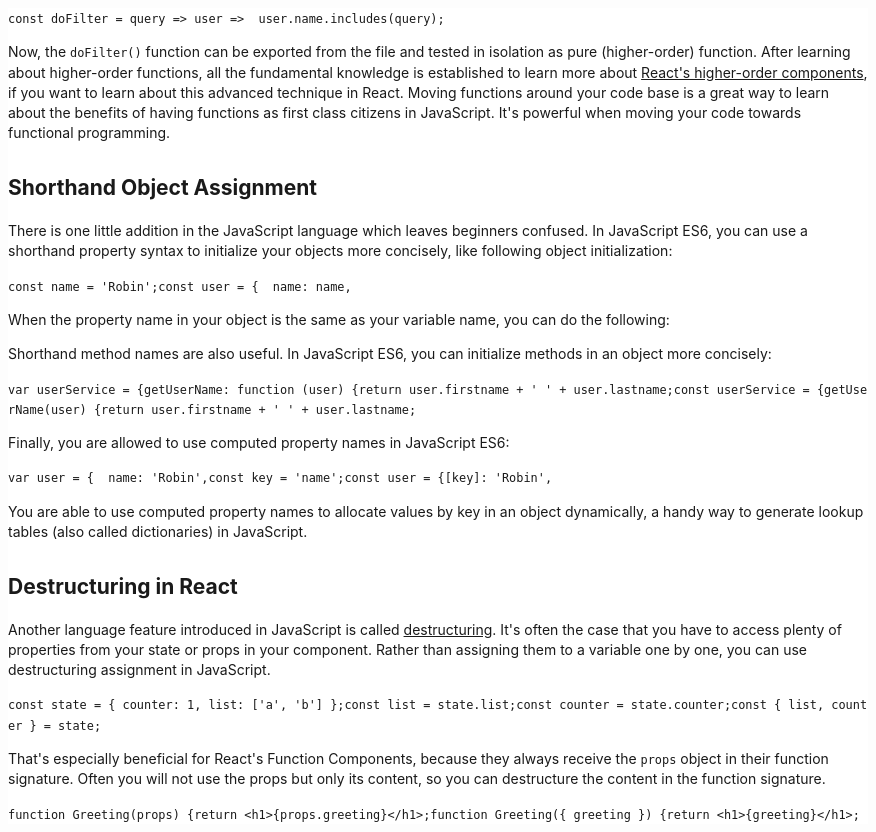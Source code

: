 ```
const doFilter = query => user =>  user.name.includes(query);
```

Now, the `doFilter()` function can be exported from the file and tested in isolation as pure (higher-order) function. After learning about higher-order functions, all the fundamental knowledge is established to learn more about [React's higher-order components](https://www.robinwieruch.de/react-higher-order-components/), if you want to learn about this advanced technique in React. Moving functions around your code base is a great way to learn about the benefits of having functions as first class citizens in JavaScript. It's powerful when moving your code towards functional programming.

## Shorthand Object Assignment

There is one little addition in the JavaScript language which leaves beginners confused. In JavaScript ES6, you can use a shorthand property syntax to initialize your objects more concisely, like following object initialization:

```
const name = 'Robin';const user = {  name: name,
```

When the property name in your object is the same as your variable name, you can do the following:

Shorthand method names are also useful. In JavaScript ES6, you can initialize methods in an object more concisely:

```
var userService = {getUserName: function (user) {return user.firstname + ' ' + user.lastname;const userService = {getUserName(user) {return user.firstname + ' ' + user.lastname;
```

Finally, you are allowed to use computed property names in JavaScript ES6:

```
var user = {  name: 'Robin',const key = 'name';const user = {[key]: 'Robin',
```

You are able to use computed property names to allocate values by key in an object dynamically, a handy way to generate lookup tables (also called dictionaries) in JavaScript.

## Destructuring in React

Another language feature introduced in JavaScript is called [destructuring](https://developer.mozilla.org/en-US/docs/Web/JavaScript/Reference/Operators/Destructuring_assignment). It's often the case that you have to access plenty of properties from your state or props in your component. Rather than assigning them to a variable one by one, you can use destructuring assignment in JavaScript.

```
const state = { counter: 1, list: ['a', 'b'] };const list = state.list;const counter = state.counter;const { list, counter } = state;
```

That's especially beneficial for React's Function Components, because they always receive the `props` object in their function signature. Often you will not use the props but only its content, so you can destructure the content in the function signature.

```
function Greeting(props) {return <h1>{props.greeting}</h1>;function Greeting({ greeting }) {return <h1>{greeting}</h1>;
```
